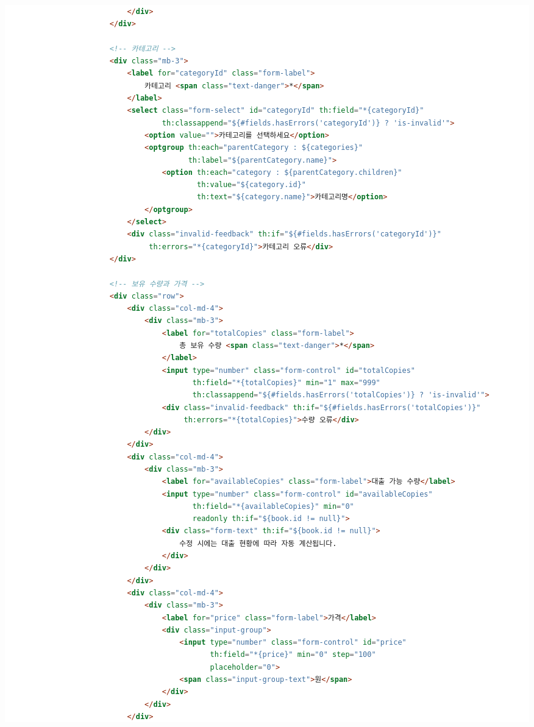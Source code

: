 ```html
                            </div>
                        </div>

                        <!-- 카테고리 -->
                        <div class="mb-3">
                            <label for="categoryId" class="form-label">
                                카테고리 <span class="text-danger">*</span>
                            </label>
                            <select class="form-select" id="categoryId" th:field="*{categoryId}"
                                    th:classappend="${#fields.hasErrors('categoryId')} ? 'is-invalid'">
                                <option value="">카테고리를 선택하세요</option>
                                <optgroup th:each="parentCategory : ${categories}" 
                                          th:label="${parentCategory.name}">
                                    <option th:each="category : ${parentCategory.children}" 
                                            th:value="${category.id}" 
                                            th:text="${category.name}">카테고리명</option>
                                </optgroup>
                            </select>
                            <div class="invalid-feedback" th:if="${#fields.hasErrors('categoryId')}" 
                                 th:errors="*{categoryId}">카테고리 오류</div>
                        </div>

                        <!-- 보유 수량과 가격 -->
                        <div class="row">
                            <div class="col-md-4">
                                <div class="mb-3">
                                    <label for="totalCopies" class="form-label">
                                        총 보유 수량 <span class="text-danger">*</span>
                                    </label>
                                    <input type="number" class="form-control" id="totalCopies" 
                                           th:field="*{totalCopies}" min="1" max="999"
                                           th:classappend="${#fields.hasErrors('totalCopies')} ? 'is-invalid'">
                                    <div class="invalid-feedback" th:if="${#fields.hasErrors('totalCopies')}" 
                                         th:errors="*{totalCopies}">수량 오류</div>
                                </div>
                            </div>
                            <div class="col-md-4">
                                <div class="mb-3">
                                    <label for="availableCopies" class="form-label">대출 가능 수량</label>
                                    <input type="number" class="form-control" id="availableCopies" 
                                           th:field="*{availableCopies}" min="0"
                                           readonly th:if="${book.id != null}">
                                    <div class="form-text" th:if="${book.id != null}">
                                        수정 시에는 대출 현황에 따라 자동 계산됩니다.
                                    </div>
                                </div>
                            </div>
                            <div class="col-md-4">
                                <div class="mb-3">
                                    <label for="price" class="form-label">가격</label>
                                    <div class="input-group">
                                        <input type="number" class="form-control" id="price" 
                                               th:field="*{price}" min="0" step="100"
                                               placeholder="0">
                                        <span class="input-group-text">원</span>
                                    </div>
                                </div>
                            </div>
```